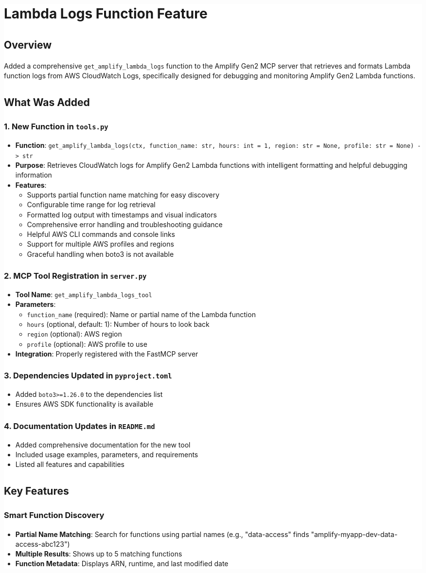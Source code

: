 # Lambda Logs Function Feature

## Overview
Added a comprehensive `get_amplify_lambda_logs` function to the Amplify Gen2 MCP server that retrieves and formats Lambda function logs from AWS CloudWatch Logs, specifically designed for debugging and monitoring Amplify Gen2 Lambda functions.

## What Was Added

### 1. New Function in `tools.py`
- **Function**: `get_amplify_lambda_logs(ctx, function_name: str, hours: int = 1, region: str = None, profile: str = None) -> str`
- **Purpose**: Retrieves CloudWatch logs for Amplify Gen2 Lambda functions with intelligent formatting and helpful debugging information
- **Features**:
  - Supports partial function name matching for easy discovery
  - Configurable time range for log retrieval
  - Formatted log output with timestamps and visual indicators
  - Comprehensive error handling and troubleshooting guidance
  - Helpful AWS CLI commands and console links
  - Support for multiple AWS profiles and regions
  - Graceful handling when boto3 is not available

### 2. MCP Tool Registration in `server.py`
- **Tool Name**: `get_amplify_lambda_logs_tool`
- **Parameters**: 
  - `function_name` (required): Name or partial name of the Lambda function
  - `hours` (optional, default: 1): Number of hours to look back
  - `region` (optional): AWS region
  - `profile` (optional): AWS profile to use
- **Integration**: Properly registered with the FastMCP server

### 3. Dependencies Updated in `pyproject.toml`
- Added `boto3>=1.26.0` to the dependencies list
- Ensures AWS SDK functionality is available

### 4. Documentation Updates in `README.md`
- Added comprehensive documentation for the new tool
- Included usage examples, parameters, and requirements
- Listed all features and capabilities

## Key Features

### Smart Function Discovery
- **Partial Name Matching**: Search for functions using partial names (e.g., "data-access" finds "amplify-myapp-dev-data-access-abc123")
- **Multiple Results**: Shows up to 5 matching functions
- **Function Metadata**: Displays ARN, runtime, and last modified date
